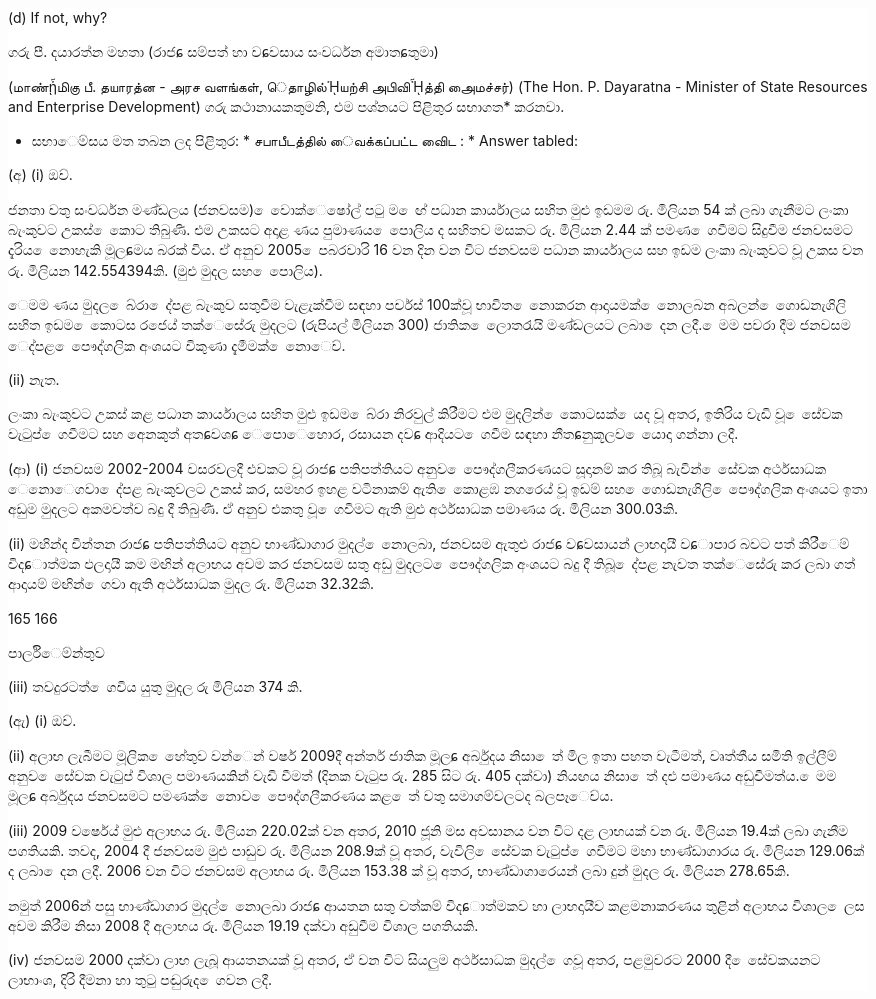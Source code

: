 (d) If not, why?

ගරු පී. දයාරත්න මහතා (රාජɕ සම්පත් හා වɕවසාය සංවර්ධන අමාතɕතුමා)

(மாண்ᾗமிகு பீ. தயாரத்ன - அரச வளங்கள், ெதாழில்ᾙயற்சி அபிவிᾞத்தி அைமச்சர்) (The Hon. P. Dayaratna - Minister of State Resources and Enterprise Development) ගරු කථානායකතුමනි, එම පශ්නයට පිළිතුර සභාගත* කරනවා.

* සභාෙම්සය මත තබන ලද පිළිතුර: * சபாபீடத்தில் ைவக்கப்பட்ட விைட : * Answer tabled:

(අ) (i) ඔව්.

ජනතා වතු සංවර්ධන මණ්ඩලය (ජනවසම) ෙවොක්ෙෂෝල් පටු ම ෙඟ් පධාන කාර්යාලය සහිත මුළු ඉඩමම රු. මිලියන 54 ක් ලබා ගැනීමට ලංකා බැංකුවට උකස් ෙකොට තිබුණි. එම උකසට අදාළ ණය පුමාණය ෙපොලිය ද සහිතව මසකට රු. මිලියන 2.44 ක් පමණ ෙගවීමට සිදුවීම ජනවසමට දැරිය ෙනොහැකි මූලɕමය බරක් විය. ඒ අනුව 2005 ෙපබරවාරි 16 වන දින වන විට ජනවසම පධාන කාර්යාලය සහ ඉඩම ලංකා බැංකුවට වූ උකස වන රු. මිලියන 142.554394කි. (මුළු මුදල සහ ෙපොලිය).

ෙමම ණය මුදල ෙබ්රා ෙද්පළ බැංකුව සතුවීම වැළැක්වීම සඳහා පර්චස් 100ක්වූ භාවිත ෙනොකරන ආදායමක් ෙනොලබන අබලන් ෙගොඩනැගිලි සහිත ඉඩම ෙකොටස රජෙය් තක්ෙසේරු මුදලට (රුපියල් මිලියන 300) ජාතික ෙලොතරැයි මණ්ඩලයට ලබා ෙදන ලදී. ෙමම පවරා දීම ජනවසම ෙද්පළ ෙපෞද්ගලික අංශයට විකුණා දැමීමක් ෙනොෙව්.

(ii) නැත.

ලංකා බැංකුවට උකස් කළ පධාන කාර්යාලය සහිත මුළු ඉඩම ෙබ්රා නිරවුල් කිරීමට එම මුදලින් ෙකොටසක් ෙයද වූ අතර, ඉතිරිය වැඩි වූ ෙසේවක වැටුප් ෙගවීමට සහ අෙනකුත් අතɕවශɕ ෙපොෙහොර, රසායන දවɕ ආදියට ෙගවීම සඳහා නීතɕනුකූලව ෙයොදා ගන්නා ලදී.

(ආ) (i) ජනවසම 2002-2004 වසරවලදී එවකට වූ රාජɕ පතිපත්තියට අනුව ෙපෞද්ගලීකරණයට සූදානම් කර තිබූ බැවින් ෙසේවක අර්ථසාධක ෙනොෙගවා ෙද්පළ බැංකුවලට උකස් කර, සමහර ඉහළ වටිනාකම් ඇති ෙකොළඹ නගරෙය් වූ ඉඩම් සහ ෙගොඩනැගිලි ෙපෞද්ගලික අංශයට ඉතා අඩුම මුදලට අකමවත්ව බදු දී තිබුණි. ඒ අනුව එකතු වූ ෙගවීමට ඇති මුළු අර්ථසාධක පමාණය රු. මිලියන 300.03කි.

(ii) මහින්ද චින්තන රාජɕ පතිපත්තියට අනුව භාණ්ඩාගාර මුදල් ෙනොලබා, ජනවසම ඇතුළු රාජɕ වɕවසායන් ලාභදායී වɕාපාර බවට පත් කිරීෙම් විදɕාත්මක ඵලදායී කම මඟින් අලාභය අවම කර ජනවසම සතු අඩු මුදලට ෙපෞද්ගලික අංශයට බදු දී තිබූ ෙද්පළ නැවත තක්ෙසේරු කර ලබා ගත් ආදායම් මඟින් ෙගවා ඇති අර්ථසාධක මුදල රු. මිලියන 32.32කි.

165 166

පාර්ලිෙම්න්තුව

(iii) තවදුරටත් ෙගවිය යුතු මුදල රු මිලියන 374 කි.

(ඇ) (i) ඔව්.

(ii) අලාභ ලැබීමට මූලික ෙහේතුව වන්ෙන් වර්ෂ 2009දී අන්තර් ජාතික මූලɕ අර්බුදය නිසා ෙත් මිල ඉතා පහත වැටීමත්, වෘත්තීය සමිති ඉල්ලීම් අනුව ෙසේවක වැටුප් විශාල පමාණයකින් වැඩි වීමත් (දිනක වැටුප රු. 285 සිට රු. 405 දක්වා) නියඟය නිසා ෙත් දළු පමාණය අඩුවීමත්ය. ෙමම මූලɕ අර්බුදය ජනවසමට පමණක් ෙනොව ෙපෞද්ගලීකරණය කළ ෙත් වතු සමාගම්වලටද බලපෑෙව්ය.

(iii) 2009 වර්ෂෙය් මුළු අලාභය රු. මිලියන 220.02ක් වන අතර, 2010 ජූනි මස අවසානය වන විට දළ ලාභයක් වන රු. මිලියන 19.4ක් ලබා ගැනීම පගතියකි. තවද, 2004 දී ජනවසම මුළු පාඩුව රු. මිලියන 208.9ක් වූ අතර, වැවිලි ෙසේවක වැටුප් ෙගවීමට මහා භාණ්ඩාගාරය රු. මිලියන 129.06ක් ද ලබා ෙදන ලදී. 2006 වන විට ජනවසම අලාභය රු. මිලියන 153.38 ක් වූ අතර, භාණ්ඩාගාරෙයන් ලබා දුන් මුදල රු. මිලියන 278.65කි.

නමුත් 2006න් පසු භාණ්ඩාගාර මුදල් ෙනොලබා රාජɕ ආයතන සතු වත්කම් විදɕාත්මකව හා ලාභදායීව කළමනාකරණය තුළින් අලාභය විශාල ෙලස අවම කිරීම නිසා 2008 දී අලාභය රු. මිලියන 19.19 දක්වා අඩුවීම විශාල පගතියකි.

(iv) ජනවසම 2000 දක්වා ලාභ ලැබූ ආයතනයක් වූ අතර, ඒ වන විට සියලුම අර්ථසාධක මුදල් ෙගවූ අතර, පළමුවරට 2000 දී ෙසේවකයනට ලාභාංශ, දිරි දීමනා හා තුටු පඬුරුද ෙගවන ලදී.
